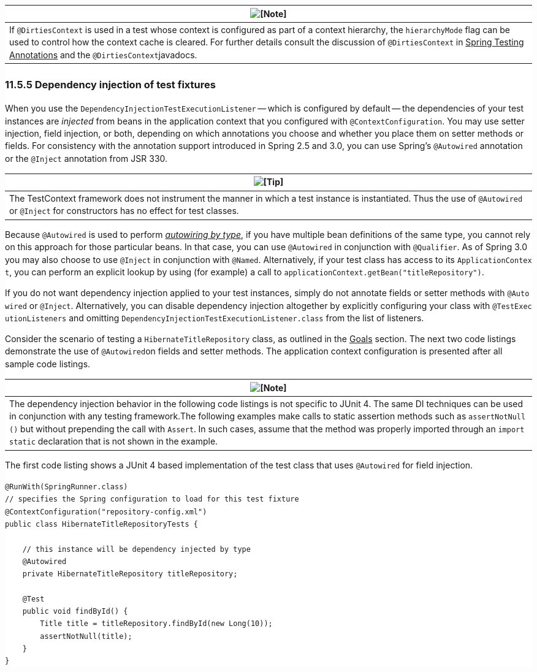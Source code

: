 | ![[Note]](http://docs.spring.io/spring/docs/5.0.0.M5/spring-framework-reference/htmlsingle/images/note.png.pagespeed.ce.9zQ_1wVwzR.png) |
| ---------------------------------------- |
| If `@DirtiesContext` is used in a test whose context is configured as part of a context hierarchy, the `hierarchyMode` flag can be used to control how the context cache is cleared. For further details consult the discussion of `@DirtiesContext` in [Spring Testing Annotations](http://docs.spring.io/spring/docs/5.0.0.M5/spring-framework-reference/htmlsingle/#integration-testing-annotations-spring) and the `@DirtiesContext`javadocs. |

### 11.5.5 Dependency injection of test fixtures

When you use the `DependencyInjectionTestExecutionListener` — which is configured by default — the dependencies of your test instances are *injected* from beans in the application context that you configured with `@ContextConfiguration`. You may use setter injection, field injection, or both, depending on which annotations you choose and whether you place them on setter methods or fields. For consistency with the annotation support introduced in Spring 2.5 and 3.0, you can use Spring’s `@Autowired` annotation or the `@Inject` annotation from JSR 330.

| ![[Tip]](http://docs.spring.io/spring/docs/5.0.0.M5/spring-framework-reference/htmlsingle/images/tip.png.pagespeed.ce.w22Wv-tZ37.png) |
| ---------------------------------------- |
| The TestContext framework does not instrument the manner in which a test instance is instantiated. Thus the use of `@Autowired` or `@Inject` for constructors has no effect for test classes. |

Because `@Autowired` is used to perform [*autowiring by type*](http://docs.spring.io/spring/docs/5.0.0.M5/spring-framework-reference/htmlsingle/#beans-factory-autowire), if you have multiple bean definitions of the same type, you cannot rely on this approach for those particular beans. In that case, you can use `@Autowired` in conjunction with `@Qualifier`. As of Spring 3.0 you may also choose to use `@Inject` in conjunction with `@Named`. Alternatively, if your test class has access to its `ApplicationContext`, you can perform an explicit lookup by using (for example) a call to `applicationContext.getBean("titleRepository")`.

If you do not want dependency injection applied to your test instances, simply do not annotate fields or setter methods with `@Autowired` or `@Inject`. Alternatively, you can disable dependency injection altogether by explicitly configuring your class with `@TestExecutionListeners` and omitting `DependencyInjectionTestExecutionListener.class` from the list of listeners.

Consider the scenario of testing a `HibernateTitleRepository` class, as outlined in the [Goals](http://docs.spring.io/spring/docs/5.0.0.M5/spring-framework-reference/htmlsingle/#integration-testing-goals) section. The next two code listings demonstrate the use of `@Autowired`on fields and setter methods. The application context configuration is presented after all sample code listings.

| ![[Note]](http://docs.spring.io/spring/docs/5.0.0.M5/spring-framework-reference/htmlsingle/images/note.png.pagespeed.ce.9zQ_1wVwzR.png) |
| ---------------------------------------- |
| The dependency injection behavior in the following code listings is not specific to JUnit 4. The same DI techniques can be used in conjunction with any testing framework.The following examples make calls to static assertion methods such as `assertNotNull()` but without prepending the call with `Assert`. In such cases, assume that the method was properly imported through an `import static` declaration that is not shown in the example. |

The first code listing shows a JUnit 4 based implementation of the test class that uses `@Autowired` for field injection.

```
@RunWith(SpringRunner.class)
// specifies the Spring configuration to load for this test fixture
@ContextConfiguration("repository-config.xml")
public class HibernateTitleRepositoryTests {

	// this instance will be dependency injected by type
	@Autowired
	private HibernateTitleRepository titleRepository;

	@Test
	public void findById() {
		Title title = titleRepository.findById(new Long(10));
		assertNotNull(title);
	}
}
```
